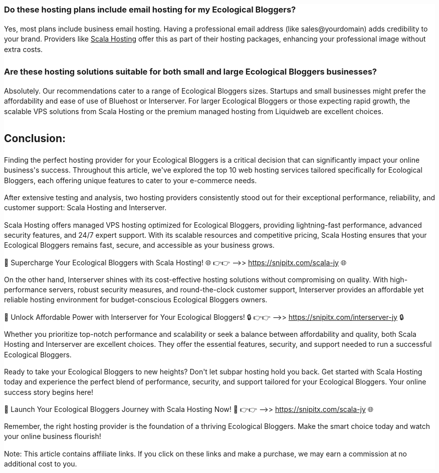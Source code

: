 ### Do these hosting plans include email hosting for my Ecological Bloggers? 
Yes, most plans include business email hosting. Having a professional email address (like sales@yourdomain) adds credibility to your brand. Providers like [Scala Hosting](https://snipitx.com/scala-jy) offer this as part of their hosting packages, enhancing your professional image without extra costs.

### Are these hosting solutions suitable for both small and large Ecological Bloggers businesses? 
Absolutely. Our recommendations cater to a range of Ecological Bloggers sizes. Startups and small businesses might prefer the affordability and ease of use of Bluehost or Interserver. For larger Ecological Bloggers or those expecting rapid growth, the scalable VPS solutions from Scala Hosting or the premium managed hosting from Liquidweb are excellent choices.

## Conclusion:

Finding the perfect hosting provider for your Ecological Bloggers is a critical decision that can significantly impact your online business's success. Throughout this article, we've explored the top 10 web hosting services tailored specifically for Ecological Bloggers, each offering unique features to cater to your e-commerce needs.

After extensive testing and analysis, two hosting providers consistently stood out for their exceptional performance, reliability, and customer support: Scala Hosting and Interserver.

Scala Hosting offers managed VPS hosting optimized for Ecological Bloggers, providing lightning-fast performance, advanced security features, and 24/7 expert support. With its scalable resources and competitive pricing, Scala Hosting ensures that your Ecological Bloggers remains fast, secure, and accessible as your business grows.

🚀 Supercharge Your Ecological Bloggers with Scala Hosting! 🌐
👉👉 -->> https://snipitx.com/scala-jy 🌐

On the other hand, Interserver shines with its cost-effective hosting solutions without compromising on quality. With high-performance servers, robust security measures, and round-the-clock customer support, Interserver provides an affordable yet reliable hosting environment for budget-conscious Ecological Bloggers owners.

💸 Unlock Affordable Power with Interserver for Your Ecological Bloggers! 🔒
👉👉 -->> https://snipitx.com/interserver-jy 🔒

Whether you prioritize top-notch performance and scalability or seek a balance between affordability and quality, both Scala Hosting and Interserver are excellent choices. They offer the essential features, security, and support needed to run a successful Ecological Bloggers.

Ready to take your Ecological Bloggers to new heights? Don't let subpar hosting hold you back. Get started with Scala Hosting today and experience the perfect blend of performance, security, and support tailored for your Ecological Bloggers. Your online success story begins here!

🚀 Launch Your Ecological Bloggers Journey with Scala Hosting Now! 🌟
👉👉 -->> https://snipitx.com/scala-jy 🌐

Remember, the right hosting provider is the foundation of a thriving Ecological Bloggers. Make the smart choice today and watch your online business flourish!

Note: This article contains affiliate links. If you click on these links and make a purchase, we may earn a commission at no additional cost to you.